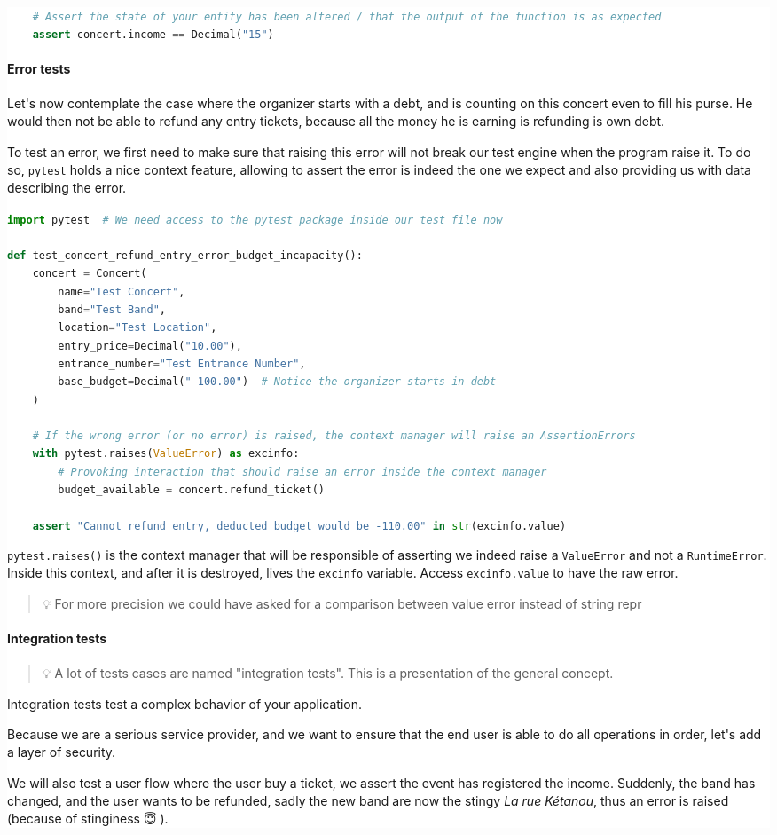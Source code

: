   ```python
      # Assert the state of your entity has been altered / that the output of the function is as expected
      assert concert.income == Decimal("15")
  ```

#### Error tests

Let's now contemplate the case where the organizer starts with a debt, and is counting on this concert even to fill his purse. He would then not be able to refund any entry tickets, because all the money he is earning is refunding is own debt.

To test an error, we first need to make sure that raising this error will not break our test engine when the program raise it. To do so, `pytest` holds a nice context feature, allowing to assert the error is indeed the one we expect and also providing us with data describing the error.

```python
import pytest  # We need access to the pytest package inside our test file now

def test_concert_refund_entry_error_budget_incapacity():
    concert = Concert(
        name="Test Concert",
        band="Test Band",
        location="Test Location",
        entry_price=Decimal("10.00"),
        entrance_number="Test Entrance Number",
        base_budget=Decimal("-100.00")  # Notice the organizer starts in debt
    )

    # If the wrong error (or no error) is raised, the context manager will raise an AssertionErrors
    with pytest.raises(ValueError) as excinfo:
        # Provoking interaction that should raise an error inside the context manager
        budget_available = concert.refund_ticket()

    assert "Cannot refund entry, deducted budget would be -110.00" in str(excinfo.value)
```

`pytest.raises()` is the context manager that will be responsible of asserting we indeed raise a `ValueError` and not a `RuntimeError`.
Inside this context, and after it is destroyed, lives the `excinfo` variable.
Access `excinfo.value` to have the raw error.

> 💡 For more precision we could have asked for a comparison between value error instead of string repr

#### Integration tests

> 💡 A lot of tests cases are named "integration tests". This is a presentation of the general concept.

Integration tests test a complex behavior of your application.

Because we are a serious service provider, and we want to ensure that the end user is able to do all operations in order, let's add a layer of security.

We will also test a user flow where the user buy a ticket, we assert the event has registered the income. Suddenly, the band has changed, and the user wants to be refunded, sadly the new band are now the stingy _La rue Kétanou_, thus an error is raised (because of stinginess 😇 ).
